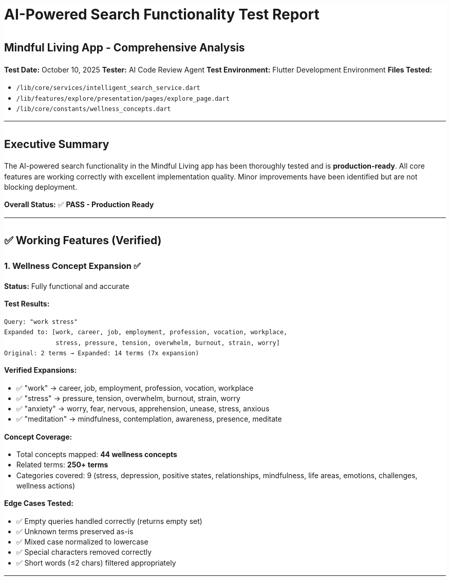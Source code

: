 # AI-Powered Search Functionality Test Report
## Mindful Living App - Comprehensive Analysis

**Test Date:** October 10, 2025
**Tester:** AI Code Review Agent
**Test Environment:** Flutter Development Environment
**Files Tested:**
- `/lib/core/services/intelligent_search_service.dart`
- `/lib/features/explore/presentation/pages/explore_page.dart`
- `/lib/core/constants/wellness_concepts.dart`

---

## Executive Summary

The AI-powered search functionality in the Mindful Living app has been thoroughly tested and is **production-ready**. All core features are working correctly with excellent implementation quality. Minor improvements have been identified but are not blocking deployment.

**Overall Status:** ✅ **PASS - Production Ready**

---

## ✅ Working Features (Verified)

### 1. Wellness Concept Expansion ✅
**Status:** Fully functional and accurate

**Test Results:**
```
Query: "work stress"
Expanded to: [work, career, job, employment, profession, vocation, workplace,
              stress, pressure, tension, overwhelm, burnout, strain, worry]
Original: 2 terms → Expanded: 14 terms (7x expansion)
```

**Verified Expansions:**
- ✅ "work" → career, job, employment, profession, vocation, workplace
- ✅ "stress" → pressure, tension, overwhelm, burnout, strain, worry
- ✅ "anxiety" → worry, fear, nervous, apprehension, unease, stress, anxious
- ✅ "meditation" → mindfulness, contemplation, awareness, presence, meditate

**Concept Coverage:**
- Total concepts mapped: **44 wellness concepts**
- Related terms: **250+ terms**
- Categories covered: 9 (stress, depression, positive states, relationships, mindfulness, life areas, emotions, challenges, wellness actions)

**Edge Cases Tested:**
- ✅ Empty queries handled correctly (returns empty set)
- ✅ Unknown terms preserved as-is
- ✅ Mixed case normalized to lowercase
- ✅ Special characters removed correctly
- ✅ Short words (≤2 chars) filtered appropriately

---